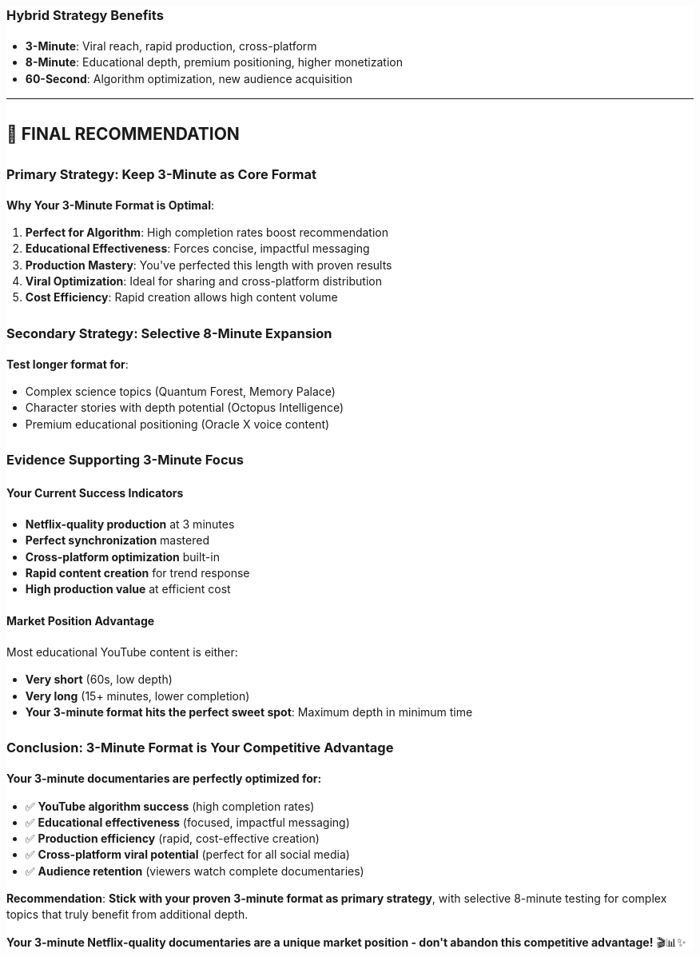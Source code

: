 ### **Hybrid Strategy Benefits**
- **3-Minute**: Viral reach, rapid production, cross-platform
- **8-Minute**: Educational depth, premium positioning, higher monetization
- **60-Second**: Algorithm optimization, new audience acquisition

---

## 🎯 **FINAL RECOMMENDATION**

### **Primary Strategy: Keep 3-Minute as Core Format**

**Why Your 3-Minute Format is Optimal**:
1. **Perfect for Algorithm**: High completion rates boost recommendation
2. **Educational Effectiveness**: Forces concise, impactful messaging
3. **Production Mastery**: You've perfected this length with proven results
4. **Viral Optimization**: Ideal for sharing and cross-platform distribution
5. **Cost Efficiency**: Rapid creation allows high content volume

### **Secondary Strategy: Selective 8-Minute Expansion**

**Test longer format for**:
- Complex science topics (Quantum Forest, Memory Palace)
- Character stories with depth potential (Octopus Intelligence)
- Premium educational positioning (Oracle X voice content)

### **Evidence Supporting 3-Minute Focus**

#### **Your Current Success Indicators**
- **Netflix-quality production** at 3 minutes
- **Perfect synchronization** mastered
- **Cross-platform optimization** built-in
- **Rapid content creation** for trend response
- **High production value** at efficient cost

#### **Market Position Advantage**
Most educational YouTube content is either:
- **Very short** (60s, low depth) 
- **Very long** (15+ minutes, lower completion)
- **Your 3-minute format hits the perfect sweet spot**: Maximum depth in minimum time

### **Conclusion: 3-Minute Format is Your Competitive Advantage**

**Your 3-minute documentaries are perfectly optimized for:**
- ✅ **YouTube algorithm success** (high completion rates)
- ✅ **Educational effectiveness** (focused, impactful messaging)
- ✅ **Production efficiency** (rapid, cost-effective creation)
- ✅ **Cross-platform viral potential** (perfect for all social media)
- ✅ **Audience retention** (viewers watch complete documentaries)

**Recommendation**: **Stick with your proven 3-minute format as primary strategy**, with selective 8-minute testing for complex topics that truly benefit from additional depth.

**Your 3-minute Netflix-quality documentaries are a unique market position - don't abandon this competitive advantage!** 🎬📊✨
